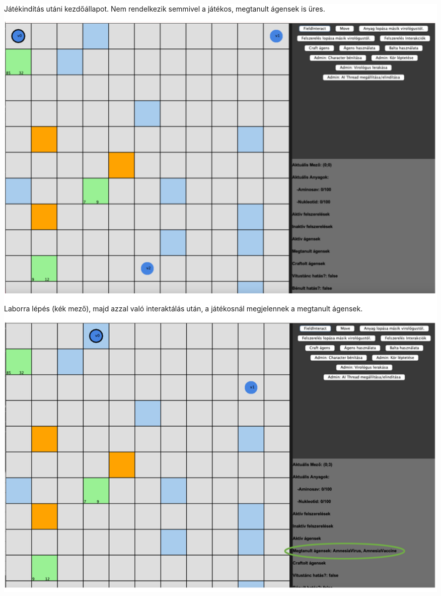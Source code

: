 Játékindítás utáni kezdőállapot. Nem rendelkezik semmivel a játékos, megtanult ágensek is üres.

![](3.1.png)

Laborra lépés (kék mező), majd azzal való interaktálás után, a játékosnál megjelennek a megtanult ágensek.

![](3.2.png)
